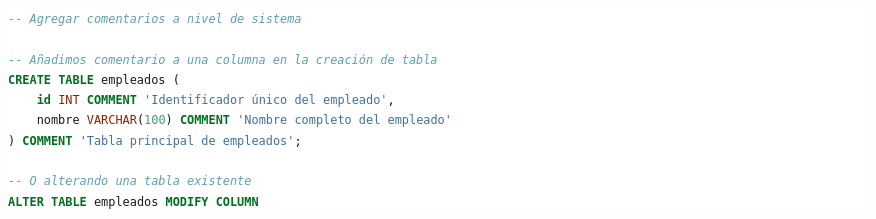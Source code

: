 ```sql
-- Agregar comentarios a nivel de sistema

-- Añadimos comentario a una columna en la creación de tabla
CREATE TABLE empleados (
    id INT COMMENT 'Identificador único del empleado',
    nombre VARCHAR(100) COMMENT 'Nombre completo del empleado'
) COMMENT 'Tabla principal de empleados';

-- O alterando una tabla existente
ALTER TABLE empleados MODIFY COLUMN 
